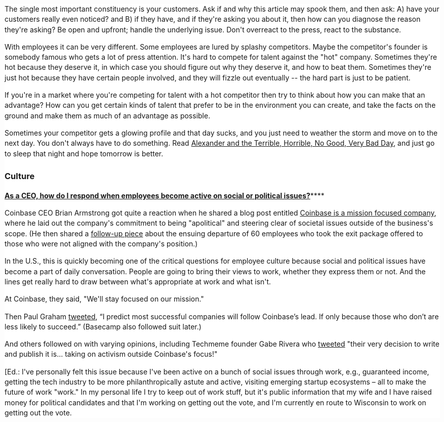 The single most important constituency is your customers. Ask if and why this article may spook them, and then ask: A) have your customers really even noticed? and B) if they have, and if they're asking you about it, then how can you diagnose the reason they're asking? Be open and upfront; handle the underlying issue. Don't overreact to the press, react to the substance.

With employees it can be very different. Some employees are lured by splashy competitors. Maybe the competitor's founder is somebody famous who gets a lot of press attention. It's hard to compete for talent against the "hot" company. Sometimes they're hot because they deserve it, in which case you should figure out why they deserve it, and how to beat them. Sometimes they're just hot because they have certain people involved, and they will fizzle out eventually -- the hard part is just to be patient.

If you're in a market where you're competing for talent with a hot competitor then try to think about how you can make that an advantage? How can you get certain kinds of talent that prefer to be in the environment you can create, and take the facts on the ground and make them as much of an advantage as possible.

Sometimes your competitor gets a glowing profile and that day sucks, and you just need to weather the storm and move on to the next day. You don't always have to do something. Read [Alexander and the Terrible, Horrible, No Good, Very Bad Day](https://www.goodreads.com/book/show/46677.Alexander\_and\_the\_Terrible\_Horrible\_No\_Good\_Very\_Bad\_Day), and just go to sleep that night and hope tomorrow is better.

### Culture

[**As a CEO, how do I respond when employees become active on social or political issues?**](https://www.pscp.tv/w/1rmGPYzdpMVJN)****

Coinbase CEO Brian Armstrong got quite a reaction when he shared a blog post entitled [Coinbase is a mission focused company](https://blog.coinbase.com/coinbase-is-a-mission-focused-company-af882df8804), where he laid out the company's commitment to being "apolitical" and steering clear of societal issues outside of the business's scope. (He then shared a [follow-up piece](https://blog.coinbase.com/a-follow-up-to-coinbase-as-a-mission-focused-company-6e7545e9aea2) about the ensuing departure of 60 employees who took the exit package offered to those who were not aligned with the company's position.)&#x20;

In the U.S., this is quickly becoming one of the critical questions for employee culture because  social and political issues have become a part of daily conversation. People are going to bring their views to work, whether they express them or not. And the lines get really hard to draw between what's appropriate at work and what isn't.&#x20;

At Coinbase, they said, "We'll stay focused on our mission."&#x20;

Then Paul Graham [tweeted](https://twitter.com/paulg/status/1310583298666696705), “I predict most successful companies will follow Coinbase’s lead. If only because those who don’t are less likely to succeed.” (Basecamp also followed suit later.)

And  others followed on with varying opinions, including Techmeme founder Gabe Rivera who [tweeted](https://twitter.com/gaberivera/status/1310714255763628033) "their very decision to write and publish it is... taking on activism outside Coinbase's focus!"&#x20;

\[Ed.: I've personally felt this issue because I've been active on a bunch of social issues through work, e.g., guaranteed income, getting the tech industry to be more philanthropically astute and active, visiting emerging startup ecosystems – all to make the future of work "work." In my personal life I try to keep out of work stuff, but it's public information that my wife and I have raised money for political candidates and that I'm working on getting out the vote, and I'm currently en route to Wisconsin to work on getting out the vote.
